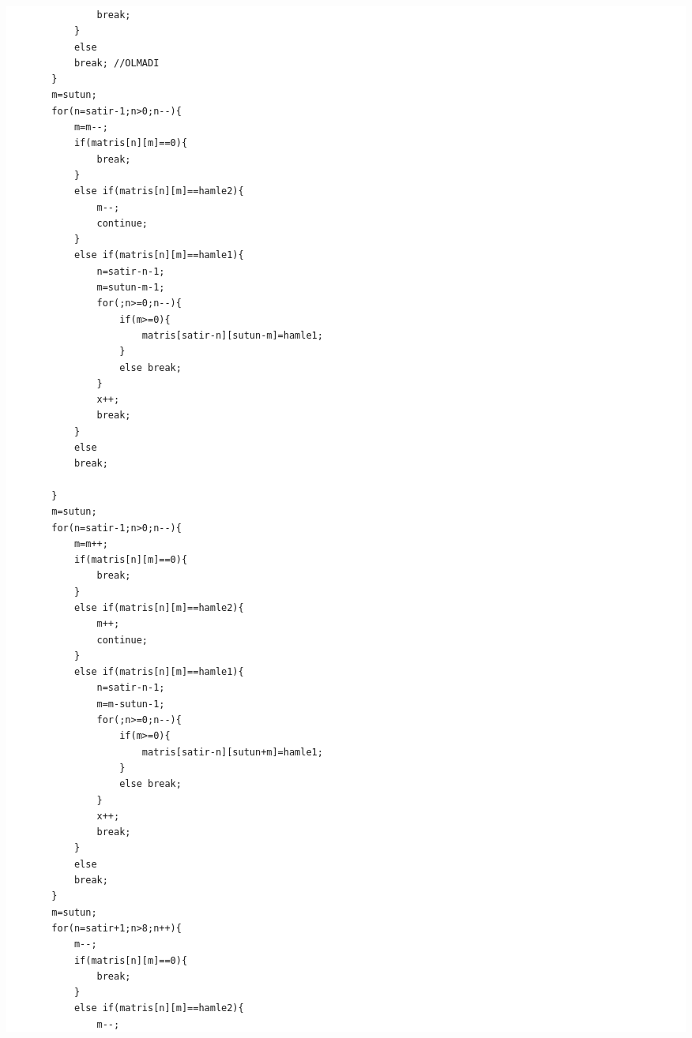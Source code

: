 					break;
				}
				else
				break; //OLMADI
			}
			m=sutun;
			for(n=satir-1;n>0;n--){
				m=m--;
				if(matris[n][m]==0){
					break;
				}
				else if(matris[n][m]==hamle2){
					m--;
					continue;
				}
				else if(matris[n][m]==hamle1){
					n=satir-n-1;
					m=sutun-m-1;
					for(;n>=0;n--){
						if(m>=0){
							matris[satir-n][sutun-m]=hamle1;
						}
						else break;
					}
					x++;
					break;
				}
				else
				break;
				
			}
			m=sutun;
			for(n=satir-1;n>0;n--){
				m=m++;
				if(matris[n][m]==0){
					break;
				}
				else if(matris[n][m]==hamle2){
					m++;
					continue;
				}
				else if(matris[n][m]==hamle1){
					n=satir-n-1;
					m=m-sutun-1;
					for(;n>=0;n--){
						if(m>=0){
							matris[satir-n][sutun+m]=hamle1;
						}
						else break;
					}
					x++;
					break;
				}
				else
				break;
			}
			m=sutun;
			for(n=satir+1;n>8;n++){
				m--;
				if(matris[n][m]==0){
					break;
				}
				else if(matris[n][m]==hamle2){
					m--;
